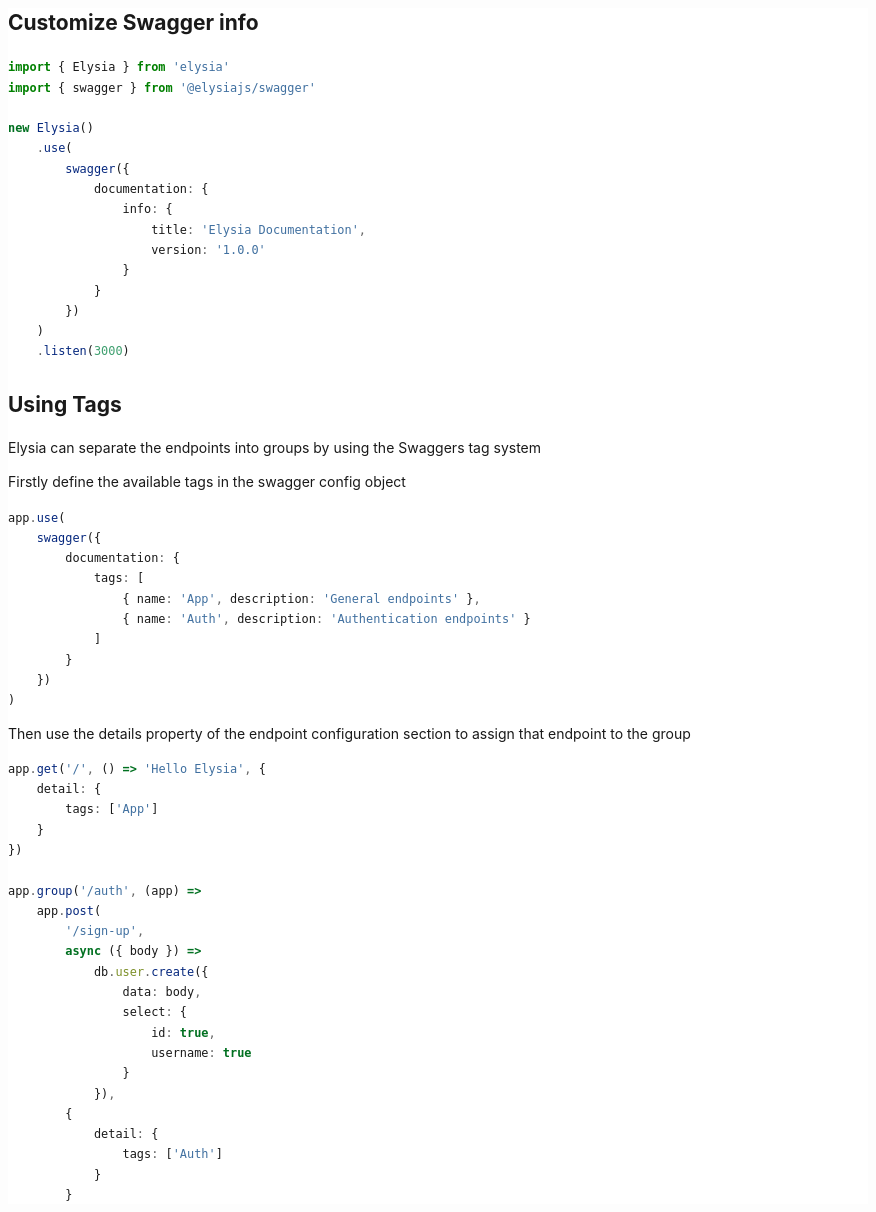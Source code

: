 ## Customize Swagger info

```typescript twoslash
import { Elysia } from 'elysia'
import { swagger } from '@elysiajs/swagger'

new Elysia()
    .use(
        swagger({
            documentation: {
                info: {
                    title: 'Elysia Documentation',
                    version: '1.0.0'
                }
            }
        })
    )
    .listen(3000)
```

## Using Tags

Elysia can separate the endpoints into groups by using the Swaggers tag system

Firstly define the available tags in the swagger config object

```typescript
app.use(
    swagger({
        documentation: {
            tags: [
                { name: 'App', description: 'General endpoints' },
                { name: 'Auth', description: 'Authentication endpoints' }
            ]
        }
    })
)
```

Then use the details property of the endpoint configuration section to assign that endpoint to the group

```typescript
app.get('/', () => 'Hello Elysia', {
    detail: {
        tags: ['App']
    }
})

app.group('/auth', (app) =>
    app.post(
        '/sign-up',
        async ({ body }) =>
            db.user.create({
                data: body,
                select: {
                    id: true,
                    username: true
                }
            }),
        {
            detail: {
                tags: ['Auth']
            }
        }
```